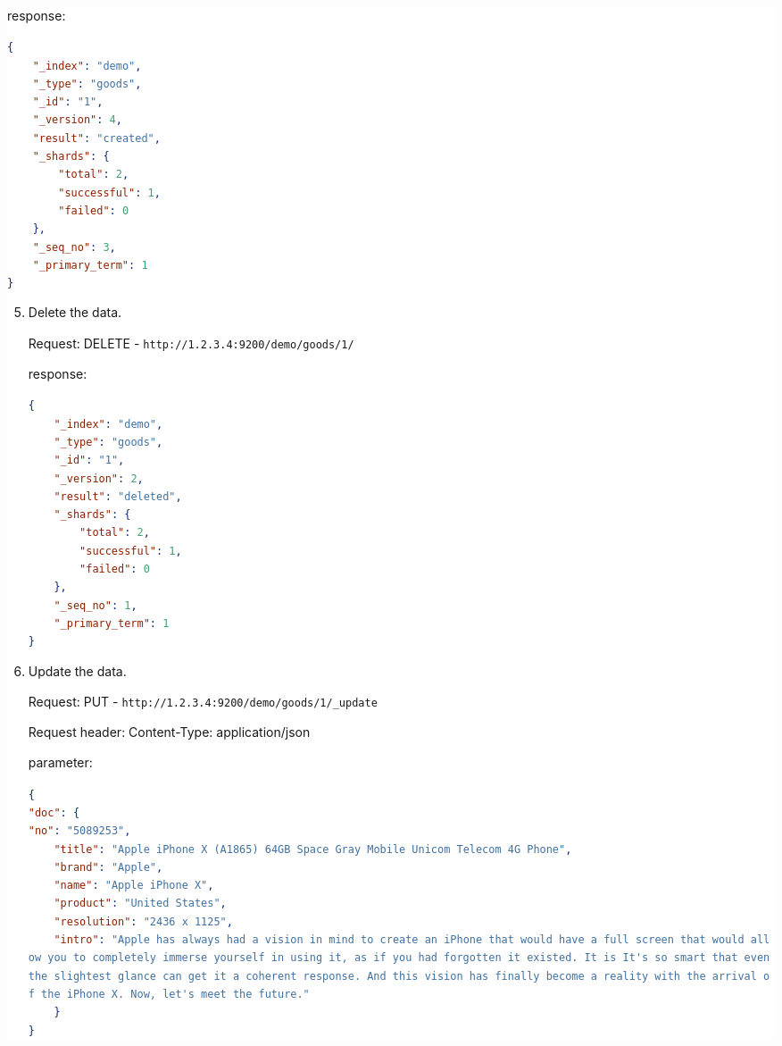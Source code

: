 response:

   ````JSON
   {
       "_index": "demo",
       "_type": "goods",
       "_id": "1",
       "_version": 4,
       "result": "created",
       "_shards": {
           "total": 2,
           "successful": 1,
           "failed": 0
       },
       "_seq_no": 3,
       "_primary_term": 1
   }
   ````

5. Delete the data.

   Request: DELETE - `http://1.2.3.4:9200/demo/goods/1/`

   response:

   ````JSON
   {
       "_index": "demo",
       "_type": "goods",
       "_id": "1",
       "_version": 2,
       "result": "deleted",
       "_shards": {
           "total": 2,
           "successful": 1,
           "failed": 0
       },
       "_seq_no": 1,
       "_primary_term": 1
   }
   ````

6. Update the data.

   Request: PUT - `http://1.2.3.4:9200/demo/goods/1/_update`

   Request header: Content-Type: application/json

   parameter:

   ````JSON
   {
   "doc": {
   "no": "5089253",
       "title": "Apple iPhone X (A1865) 64GB Space Gray Mobile Unicom Telecom 4G Phone",
       "brand": "Apple",
       "name": "Apple iPhone X",
       "product": "United States",
       "resolution": "2436 x 1125",
       "intro": "Apple has always had a vision in mind to create an iPhone that would have a full screen that would allow you to completely immerse yourself in using it, as if you had forgotten it existed. It is It's so smart that even the slightest glance can get it a coherent response. And this vision has finally become a reality with the arrival of the iPhone X. Now, let's meet the future."
       }
   }
   ````
